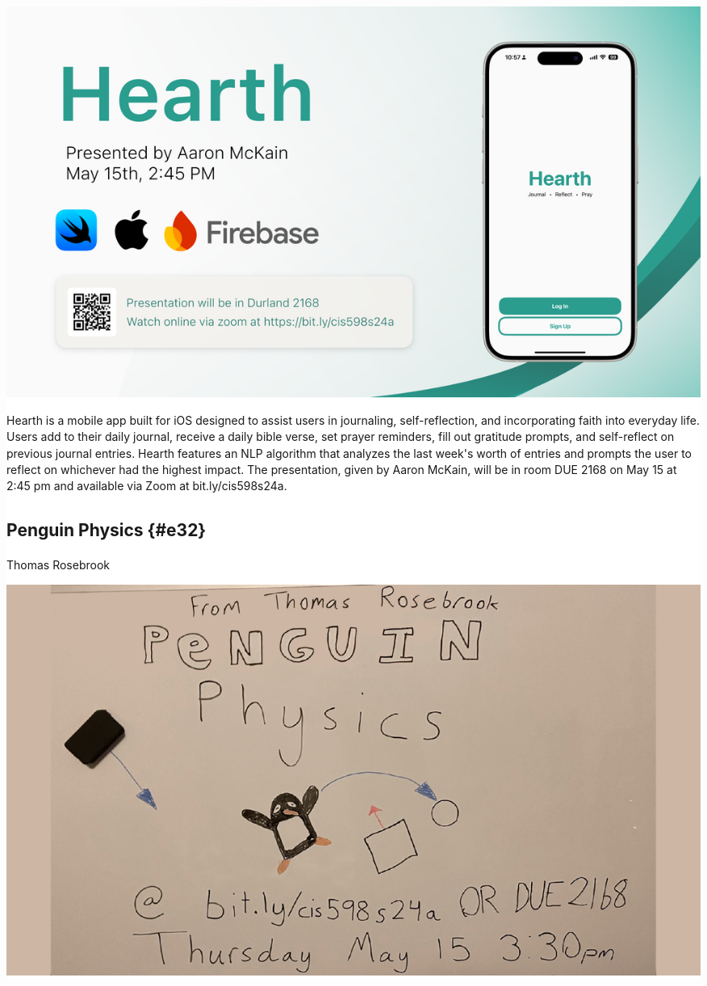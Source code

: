![Image](images/mckain.png)

Hearth is a mobile app built for iOS designed to assist users in journaling, self-reflection, and incorporating faith into everyday life. Users add to their daily journal, receive a daily bible verse, set prayer reminders, fill out gratitude prompts, and self-reflect on previous journal entries. Hearth features an NLP algorithm that analyzes the last week's worth of entries and prompts the user to reflect on whichever had the highest impact. The presentation, given by Aaron McKain, will be in room DUE 2168 on May 15 at 2:45 pm and available via Zoom at bit.ly/cis598s24a.

## Penguin Physics {#e32}

Thomas Rosebrook

![Image](images/rosebrook.png)

